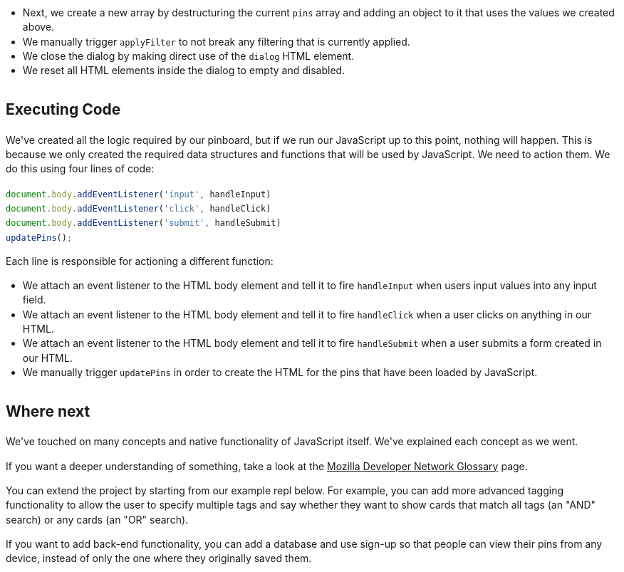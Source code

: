- Next, we create a new array by destructuring the current `pins` array and adding an object to it that uses the values we created above.
- We manually trigger `applyFilter` to not break any filtering that is currently applied.
- We close the dialog by making direct use of the `dialog` HTML element.
- We reset all HTML elements inside the dialog to empty and disabled.

## Executing Code

We've created all the logic required by our pinboard, but if we run our JavaScript up to this point, nothing will happen. This is because we only created the required data structures and functions that will be used by JavaScript. We need to action them. We do this using four lines of code:

```js
document.body.addEventListener('input', handleInput)
document.body.addEventListener('click', handleClick)
document.body.addEventListener('submit', handleSubmit)
updatePins();
```

Each line is responsible for actioning a different function:

- We attach an event listener to the HTML body element and tell it to fire `handleInput` when users input values into any input field.
- We attach an event listener to the HTML body element and tell it to fire `handleClick` when a user clicks on anything in our HTML.
- We attach an event listener to the HTML body element and tell it to fire `handleSubmit` when a user submits a form created in our HTML.
- We manually trigger `updatePins` in order to create the HTML for the pins that have been loaded by JavaScript.

## Where next

We've touched on many concepts and native functionality of JavaScript itself. We've explained each concept as we went. 

If you want a deeper understanding of something, take a look at the [Mozilla Developer Network Glossary](https://developer.mozilla.org/en-US/docs/Glossary) page. 

You can extend the project by starting from our example repl below. For example, you can add more advanced tagging functionality to allow the user to specify multiple tags and say whether they want to show cards that match all tags (an "AND" search) or any cards (an "OR" search).

If you want to add back-end functionality, you can add a database and use sign-up so that people can view their pins from any device, instead of only the one where they originally saved them.

<iframe height="400px" width="100%" src="https://repl.it/@ritza/Pinboard-Project?lite=true" scrolling="no" frameborder="no" allowtransparency="true" allowfullscreen="true" sandbox="allow-forms allow-pointer-lock allow-popups allow-same-origin allow-scripts allow-modals"></iframe>
